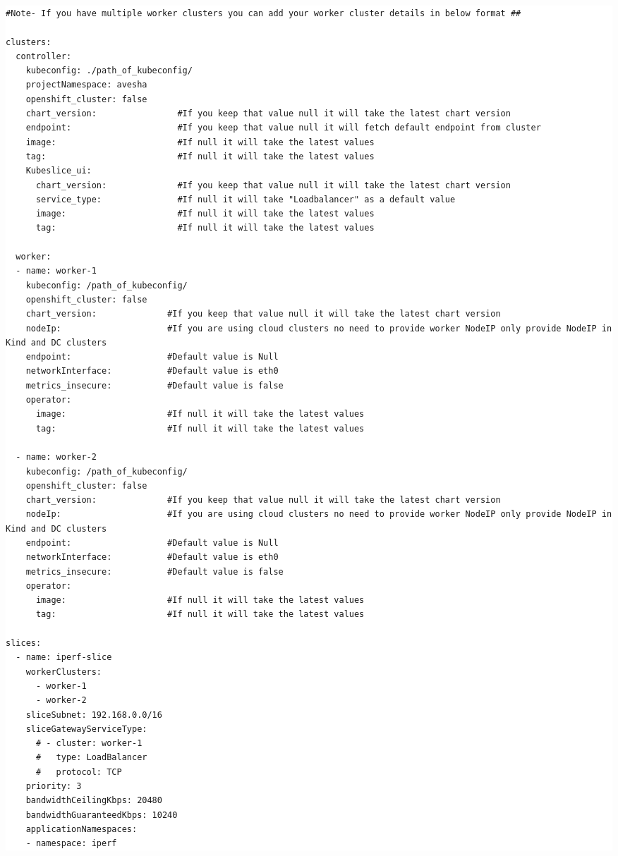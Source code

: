 ```
#Note- If you have multiple worker clusters you can add your worker cluster details in below format ##

clusters:
  controller:
    kubeconfig: ./path_of_kubeconfig/
    projectNamespace: avesha  
    openshift_cluster: false
    chart_version:                #If you keep that value null it will take the latest chart version    
    endpoint:                     #If you keep that value null it will fetch default endpoint from cluster
    image:                        #If null it will take the latest values
    tag:                          #If null it will take the latest values
    Kubeslice_ui:
      chart_version:              #If you keep that value null it will take the latest chart version
      service_type:               #If null it will take "Loadbalancer" as a default value
      image:                      #If null it will take the latest values
      tag:                        #If null it will take the latest values

  worker:
  - name: worker-1
    kubeconfig: /path_of_kubeconfig/
    openshift_cluster: false
    chart_version:              #If you keep that value null it will take the latest chart version
    nodeIp:                     #If you are using cloud clusters no need to provide worker NodeIP only provide NodeIP in Kind and DC clusters
    endpoint:                   #Default value is Null
    networkInterface:           #Default value is eth0
    metrics_insecure:           #Default value is false
    operator:
      image:                    #If null it will take the latest values
      tag:                      #If null it will take the latest values

  - name: worker-2
    kubeconfig: /path_of_kubeconfig/
    openshift_cluster: false
    chart_version:              #If you keep that value null it will take the latest chart version
    nodeIp:                     #If you are using cloud clusters no need to provide worker NodeIP only provide NodeIP in Kind and DC clusters
    endpoint:                   #Default value is Null
    networkInterface:           #Default value is eth0
    metrics_insecure:           #Default value is false
    operator:
      image:                    #If null it will take the latest values
      tag:                      #If null it will take the latest values

slices:
  - name: iperf-slice
    workerClusters:
      - worker-1
      - worker-2
    sliceSubnet: 192.168.0.0/16
    sliceGatewayServiceType:  
      # - cluster: worker-1
      #   type: LoadBalancer   
      #   protocol: TCP  
    priority: 3 
    bandwidthCeilingKbps: 20480
    bandwidthGuaranteedKbps: 10240
    applicationNamespaces:
    - namespace: iperf
```